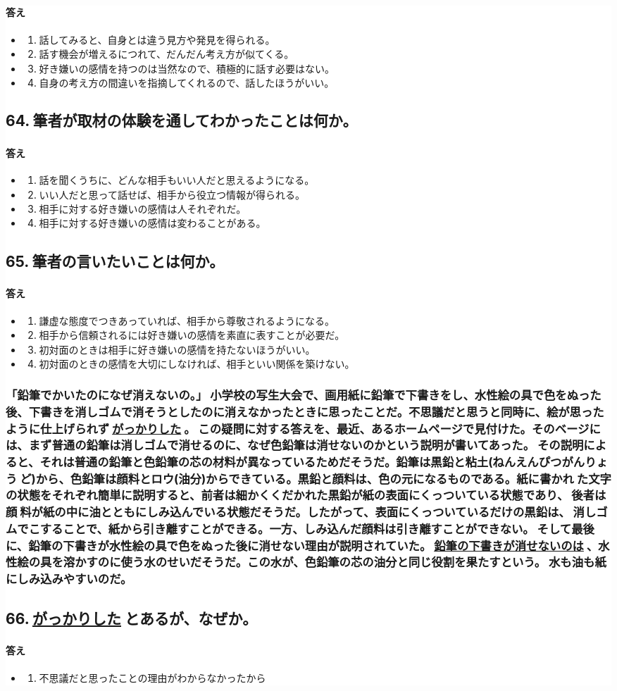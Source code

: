 #### 答え

- 1) 話してみると、自身とは違う見方や発見を得られる。

- 2) 話す機会が増えるにつれて、だんだん考え方が似てくる。

- 3) 好き嫌いの感情を持つのは当然なので、積極的に話す必要はない。

- 4) 自身の考え方の間違いを指摘してくれるので、話したほうがいい。



## 64. 筆者が取材の体験を通してわかったことは何か。

#### 答え

- 1) 話を聞くうちに、どんな相手もいい人だと思えるようになる。

- 2)  いい人だと思って話せば、相手から役立つ情報が得られる。

- 3) 相手に対する好き嫌いの感情は人それぞれだ。

- 4) 相手に対する好き嫌いの感情は変わることがある。



## 65. 筆者の言いたいことは何か。

#### 答え

- 1) 謙虚な態度でつきあっていれば、相手から尊敬されるようになる。

- 2) 相手から信頼されるには好き嫌いの感情を素直に表すことが必要だ。

- 3) 初対面のときは相手に好き嫌いの感情を持たないほうがいい。

- 4) 初対面のときの感情を大切にしなければ、相手といい関係を築けない。



### 「鉛筆でかいたのになぜ消えないの。」 小学校の写生大会で、画用紙に鉛筆で下書きをし、水性絵の具で色をぬった後、下書きを消しゴムで消そうとしたのに消えなかったときに思ったことだ。不思議だと思うと同時に、絵が思ったように仕上げられず <u>がっかりした</u> 。 この疑問に対する答えを、最近、あるホームページで見付けた。そのベージには、まず普通の鉛筆は消しゴムで消せるのに、なぜ色鉛筆は消せないのかという説明が書いてあった。 その説明によると、それは普通の鉛筆と色鉛筆の芯の材料が異なっているためだそうだ。鉛筆は黒鉛と粘土(ねんえんぴつがんりょう ど)から、色鉛筆は顔料とロウ(油分)からできている。黒鉛と顔料は、色の元になるものである。紙に書かれ た文字の状態をそれぞれ簡単に説明すると、前者は細かくくだかれた黒鉛が紙の表面にくっついている状態であり、 後者は顔 料が紙の中に油とともにしみ込んでいる状態だそうだ。したがって、表面にくっついているだけの黒鉛は、 消しゴムでこすることで、紙から引き離すことができる。一方、しみ込んだ顔料は引き離すことができない。 そして最後に、鉛筆の下書きが水性絵の具で色をぬった後に消せない理由が説明されていた。 <u>鉛筆の下書きが消せないのは</u> 、水性絵の具を溶かすのに使う水のせいだそうだ。この水が、色鉛筆の芯の油分と同じ役割を果たすという。 水も油も紙にしみ込みやすいのだ。

## 66. <u>がっかりした</u> とあるが、なぜか。

#### 答え

- 1) 不思議だと思ったことの理由がわからなかったから
